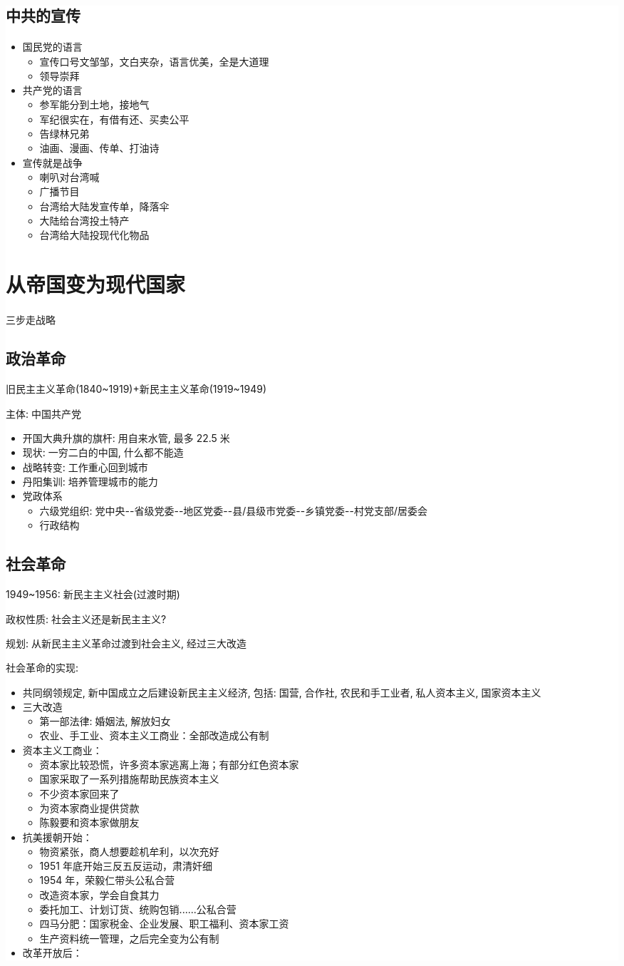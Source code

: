 ## 中共的宣传

- 国民党的语言
  - 宣传口号文邹邹，文白夹杂，语言优美，全是大道理
  - 领导崇拜
- 共产党的语言
  - 参军能分到土地，接地气
  - 军纪很实在，有借有还、买卖公平
  - 告绿林兄弟
  - 油画、漫画、传单、打油诗
- 宣传就是战争
  - 喇叭对台湾喊
  - 广播节目
  - 台湾给大陆发宣传单，降落伞
  - 大陆给台湾投土特产
  - 台湾给大陆投现代化物品

# 从帝国变为现代国家

三步走战略

## 政治革命

旧民主主义革命(1840~1919)+新民主主义革命(1919~1949)

主体: 中国共产党

- 开国大典升旗的旗杆: 用自来水管, 最多 22.5 米
- 现状: 一穷二白的中国, 什么都不能造
- 战略转变: 工作重心回到城市
- 丹阳集训: 培养管理城市的能力
- 党政体系
  - 六级党组织: 党中央--省级党委--地区党委--县/县级市党委--乡镇党委--村党支部/居委会
  - 行政结构

## 社会革命

1949~1956: 新民主主义社会(过渡时期)

政权性质: 社会主义还是新民主主义?

规划: 从新民主主义革命过渡到社会主义, 经过三大改造

社会革命的实现:

- 共同纲领规定, 新中国成立之后建设新民主主义经济, 包括: 国营, 合作社, 农民和手工业者, 私人资本主义, 国家资本主义
- 三大改造
  - 第一部法律: 婚姻法, 解放妇女
  - 农业、手工业、资本主义工商业：全部改造成公有制
- 资本主义工商业：
  - 资本家比较恐慌，许多资本家逃离上海；有部分红色资本家
  - 国家采取了一系列措施帮助民族资本主义
  - 不少资本家回来了
  - 为资本家商业提供贷款
  - 陈毅要和资本家做朋友
- 抗美援朝开始：
  - 物资紧张，商人想要趁机牟利，以次充好
  - 1951 年底开始三反五反运动，肃清奸细
  - 1954 年，荣毅仁带头公私合营
  - 改造资本家，学会自食其力
  - 委托加工、计划订货、统购包销......公私合营
  - 四马分肥：国家税金、企业发展、职工福利、资本家工资
  - 生产资料统一管理，之后完全变为公有制
- 改革开放后：
